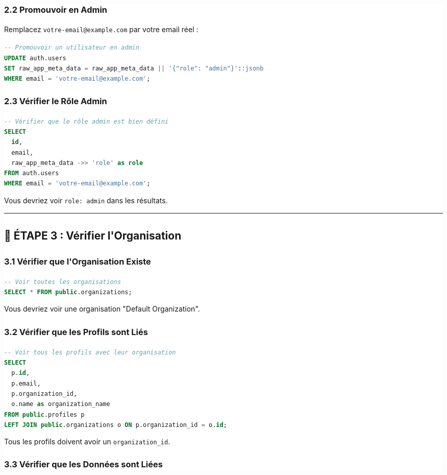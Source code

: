 ### 2.2 Promouvoir en Admin

Remplacez `votre-email@example.com` par votre email réel :

```sql
-- Promouvoir un utilisateur en admin
UPDATE auth.users 
SET raw_app_meta_data = raw_app_meta_data || '{"role": "admin"}'::jsonb
WHERE email = 'votre-email@example.com';
```

### 2.3 Vérifier le Rôle Admin

```sql
-- Vérifier que le rôle admin est bien défini
SELECT 
  id,
  email,
  raw_app_meta_data ->> 'role' as role
FROM auth.users
WHERE email = 'votre-email@example.com';
```

Vous devriez voir `role: admin` dans les résultats.

---

## 🏢 ÉTAPE 3 : Vérifier l'Organisation

### 3.1 Vérifier que l'Organisation Existe

```sql
-- Voir toutes les organisations
SELECT * FROM public.organizations;
```

Vous devriez voir une organisation "Default Organization".

### 3.2 Vérifier que les Profils sont Liés

```sql
-- Voir tous les profils avec leur organisation
SELECT 
  p.id,
  p.email,
  p.organization_id,
  o.name as organization_name
FROM public.profiles p
LEFT JOIN public.organizations o ON p.organization_id = o.id;
```

Tous les profils doivent avoir un `organization_id`.

### 3.3 Vérifier que les Données sont Liées
